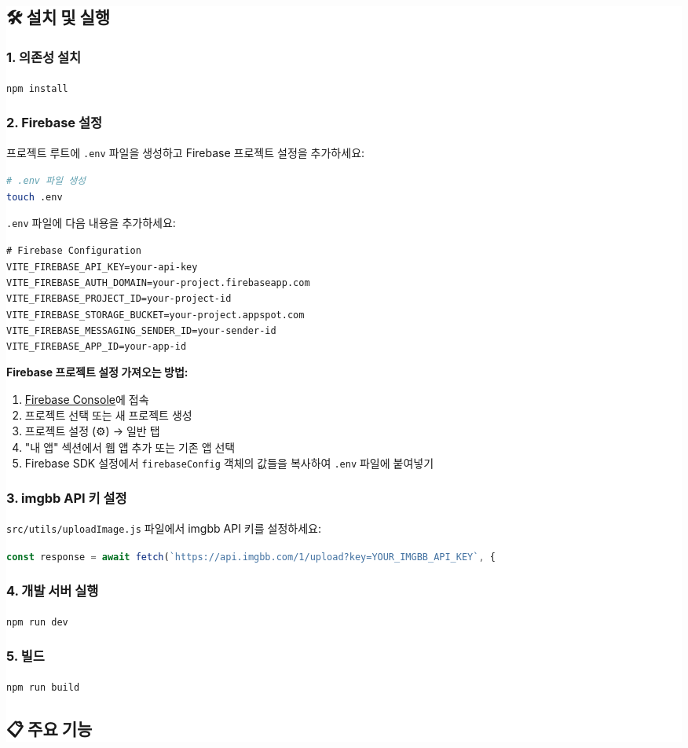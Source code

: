 ## 🛠️ 설치 및 실행

### 1. 의존성 설치
```bash
npm install
```

### 2. Firebase 설정

프로젝트 루트에 `.env` 파일을 생성하고 Firebase 프로젝트 설정을 추가하세요:

```bash
# .env 파일 생성
touch .env
```

`.env` 파일에 다음 내용을 추가하세요:

```env
# Firebase Configuration
VITE_FIREBASE_API_KEY=your-api-key
VITE_FIREBASE_AUTH_DOMAIN=your-project.firebaseapp.com
VITE_FIREBASE_PROJECT_ID=your-project-id
VITE_FIREBASE_STORAGE_BUCKET=your-project.appspot.com
VITE_FIREBASE_MESSAGING_SENDER_ID=your-sender-id
VITE_FIREBASE_APP_ID=your-app-id
```

**Firebase 프로젝트 설정 가져오는 방법:**
1. [Firebase Console](https://console.firebase.google.com/)에 접속
2. 프로젝트 선택 또는 새 프로젝트 생성
3. 프로젝트 설정 (⚙️) → 일반 탭
4. "내 앱" 섹션에서 웹 앱 추가 또는 기존 앱 선택
5. Firebase SDK 설정에서 `firebaseConfig` 객체의 값들을 복사하여 `.env` 파일에 붙여넣기

### 3. imgbb API 키 설정
`src/utils/uploadImage.js` 파일에서 imgbb API 키를 설정하세요:

```javascript
const response = await fetch(`https://api.imgbb.com/1/upload?key=YOUR_IMGBB_API_KEY`, {
```

### 4. 개발 서버 실행
```bash
npm run dev
```

### 5. 빌드
```bash
npm run build
```

## 📋 주요 기능
